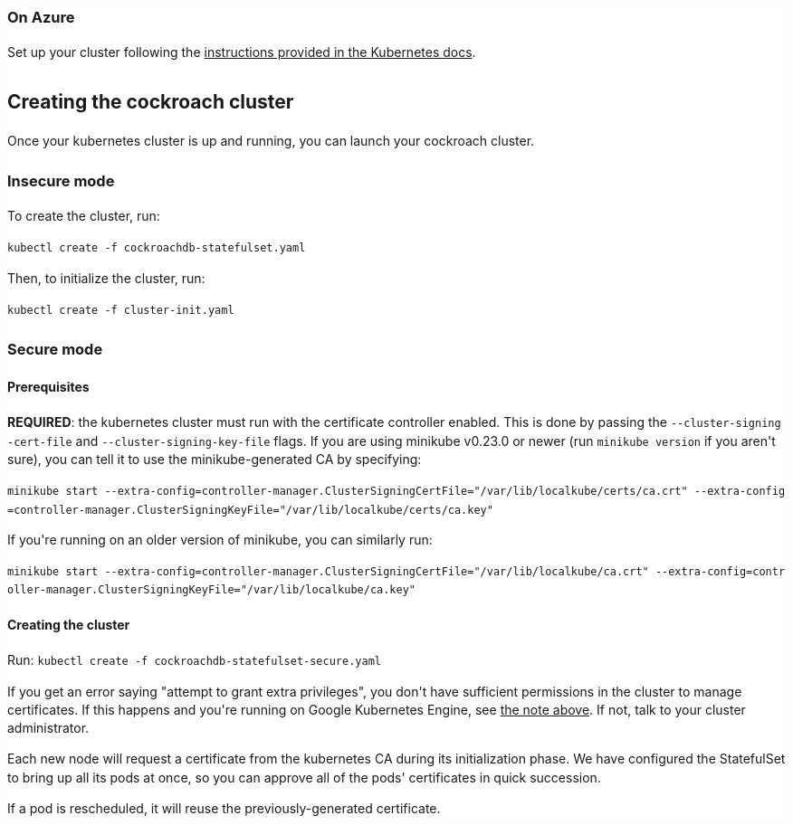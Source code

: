 ### On Azure

Set up your cluster following the
[instructions provided in the Kubernetes docs](https://kubernetes.io/docs/getting-started-guides/azure/).


## Creating the cockroach cluster

Once your kubernetes cluster is up and running, you can launch your cockroach cluster.

### Insecure mode

To create the cluster, run:
```shell
kubectl create -f cockroachdb-statefulset.yaml
```

Then, to initialize the cluster, run:
```shell
kubectl create -f cluster-init.yaml
```

### Secure mode

#### Prerequisites

**REQUIRED**: the kubernetes cluster must run with the certificate controller enabled.
This is done by passing the `--cluster-signing-cert-file` and `--cluster-signing-key-file` flags.
If you are using minikube v0.23.0 or newer (run `minikube version` if you aren't sure), you can
tell it to use the minikube-generated CA by specifying:
```shell
minikube start --extra-config=controller-manager.ClusterSigningCertFile="/var/lib/localkube/certs/ca.crt" --extra-config=controller-manager.ClusterSigningKeyFile="/var/lib/localkube/certs/ca.key"
```

If you're running on an older version of minikube, you can similarly run:
```shell
minikube start --extra-config=controller-manager.ClusterSigningCertFile="/var/lib/localkube/ca.crt" --extra-config=controller-manager.ClusterSigningKeyFile="/var/lib/localkube/ca.key"
```

#### Creating the cluster

Run: `kubectl create -f cockroachdb-statefulset-secure.yaml`

If you get an error saying "attempt to grant extra privileges", you don't have
sufficient permissions in the cluster to manage certificates. If this happens
and you're running on Google Kubernetes Engine, see [the note above](#on-gce).
If not, talk to your cluster administrator.

Each new node will request a certificate from the kubernetes CA during its initialization phase.
We have configured the StatefulSet to bring up all its pods at once, so you can approve all of
the pods' certificates in quick succession.

If a pod is rescheduled, it will reuse the previously-generated certificate.
